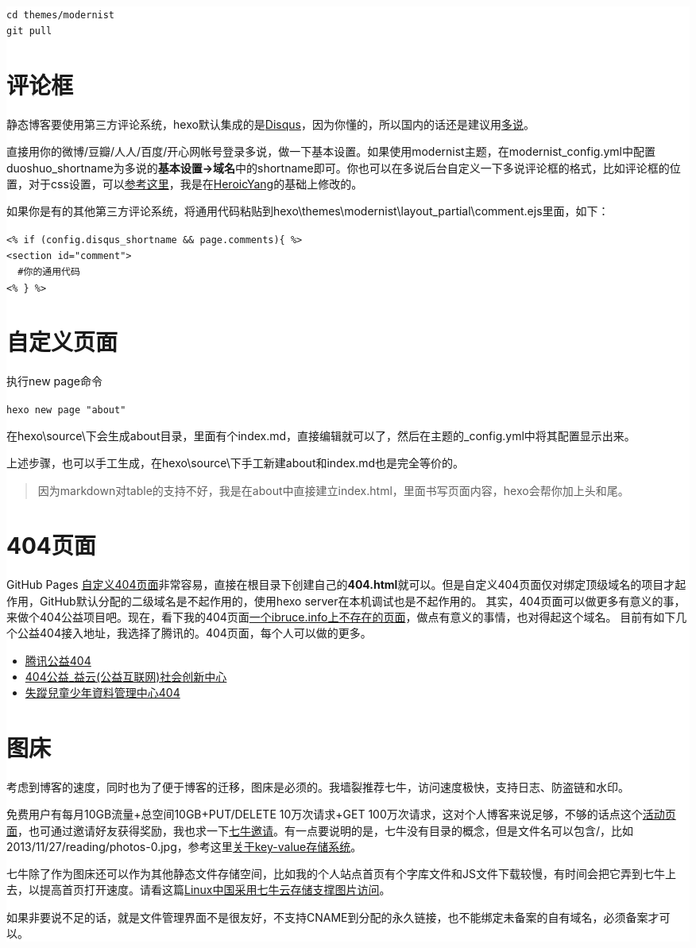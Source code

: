 	cd themes/modernist
	git pull

评论框
====

静态博客要使用第三方评论系统，hexo默认集成的是[Disqus](http://disqus.com/)，因为你懂的，所以国内的话还是建议用[多说](http://duoshuo.com/)。

直接用你的微博/豆瓣/人人/百度/开心网帐号登录多说，做一下基本设置。如果使用modernist主题，在modernist_config.yml中配置duoshuo_shortname为多说的**基本设置->域名**中的shortname即可。你也可以在多说后台自定义一下多说评论框的格式，比如评论框的位置，对于css设置，可以[参考这里](http://dev.duoshuo.com/docs/4ff1cfd0397309552c000017)，我是在[HeroicYang](http://gist.github.com/heroicyang/5644407)的基础上修改的。

如果你是有的其他第三方评论系统，将通用代码粘贴到hexo\themes\modernist\layout\_partial\comment.ejs里面，如下：

	<% if (config.disqus_shortname && page.comments){ %>
	<section id="comment">
	  #你的通用代码
	<% } %>

自定义页面
====

执行new page命令

	hexo new page "about"
	
在hexo\source\下会生成about目录，里面有个index.md，直接编辑就可以了，然后在主题的_config.yml中将其配置显示出来。

上述步骤，也可以手工生成，在hexo\source\下手工新建about和index.md也是完全等价的。

> 因为markdown对table的支持不好，我是在about中直接建立index.html，里面书写页面内容，hexo会帮你加上头和尾。

404页面
====

GitHub Pages [自定义404页面](http://help.github.com/articles/custom-404-pages)非常容易，直接在根目录下创建自己的**404.html**就可以。但是自定义404页面仅对绑定顶级域名的项目才起作用，GitHub默认分配的二级域名是不起作用的，使用hexo server在本机调试也是不起作用的。
其实，404页面可以做更多有意义的事，来做个404公益项目吧。现在，看下我的404页面[一个ibruce.info上不存在的页面](http://ibruce.info/nothing)，做点有意义的事情，也对得起这个域名。
目前有如下几个公益404接入地址，我选择了腾讯的。404页面，每个人可以做的更多。

* [腾讯公益404](http://www.qq.com/404)
* [404公益_益云(公益互联网)社会创新中心](http://yibo.iyiyun.com/Index/web404)
* [失蹤兒童少年資料管理中心404](http://404page.missingkids.org.tw/)

图床
===

考虑到博客的速度，同时也为了便于博客的迁移，图床是必须的。我墙裂推荐七牛，访问速度极快，支持日志、防盗链和水印。

免费用户有每月10GB流量+总空间10GB+PUT/DELETE 10万次请求+GET 100万次请求，这对个人博客来说足够，不够的话点这个[活动页面](http://ibruce.info/2013/11/22/hexo-your-blog/)，也可通过邀请好友获得奖励，我也求一下[七牛邀请](http://portal.qiniu.com/signup?code=3lqr4z3p7clea)。有一点要说明的是，七牛没有目录的概念，但是文件名可以包含/，比如2013/11/27/reading/photos-0.jpg，参考这里[关于key-value存储系统](http://kb.qiniu.com/key-value-system)。

七牛除了作为图床还可以作为其他静态文件存储空间，比如我的个人站点首页有个字库文件和JS文件下载较慢，有时间会把它弄到七牛上去，以提高首页打开速度。请看这篇[Linux中国采用七牛云存储支撑图片访问](http://linux.cn/thread/11986/1/1)。

如果非要说不足的话，就是文件管理界面不是很友好，不支持CNAME到分配的永久链接，也不能绑定未备案的自有域名，必须备案才可以。
